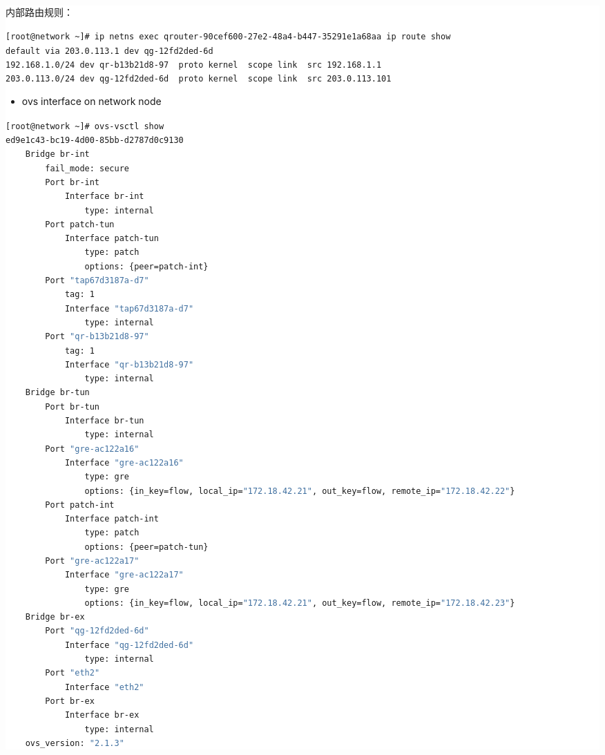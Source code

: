 内部路由规则：

```sh
[root@network ~]# ip netns exec qrouter-90cef600-27e2-48a4-b447-35291e1a68aa ip route show
default via 203.0.113.1 dev qg-12fd2ded-6d 
192.168.1.0/24 dev qr-b13b21d8-97  proto kernel  scope link  src 192.168.1.1 
203.0.113.0/24 dev qg-12fd2ded-6d  proto kernel  scope link  src 203.0.113.101 
```

* ovs interface on network node

```sh
[root@network ~]# ovs-vsctl show
ed9e1c43-bc19-4d00-85bb-d2787d0c9130
    Bridge br-int
        fail_mode: secure
        Port br-int
            Interface br-int
                type: internal
        Port patch-tun
            Interface patch-tun
                type: patch
                options: {peer=patch-int}
        Port "tap67d3187a-d7"
            tag: 1
            Interface "tap67d3187a-d7"
                type: internal
        Port "qr-b13b21d8-97"
            tag: 1
            Interface "qr-b13b21d8-97"
                type: internal
    Bridge br-tun
        Port br-tun
            Interface br-tun
                type: internal
        Port "gre-ac122a16"
            Interface "gre-ac122a16"
                type: gre
                options: {in_key=flow, local_ip="172.18.42.21", out_key=flow, remote_ip="172.18.42.22"}
        Port patch-int
            Interface patch-int
                type: patch
                options: {peer=patch-tun}
        Port "gre-ac122a17"
            Interface "gre-ac122a17"
                type: gre
                options: {in_key=flow, local_ip="172.18.42.21", out_key=flow, remote_ip="172.18.42.23"}
    Bridge br-ex
        Port "qg-12fd2ded-6d"
            Interface "qg-12fd2ded-6d"
                type: internal
        Port "eth2"
            Interface "eth2"
        Port br-ex
            Interface br-ex
                type: internal
    ovs_version: "2.1.3"
```

